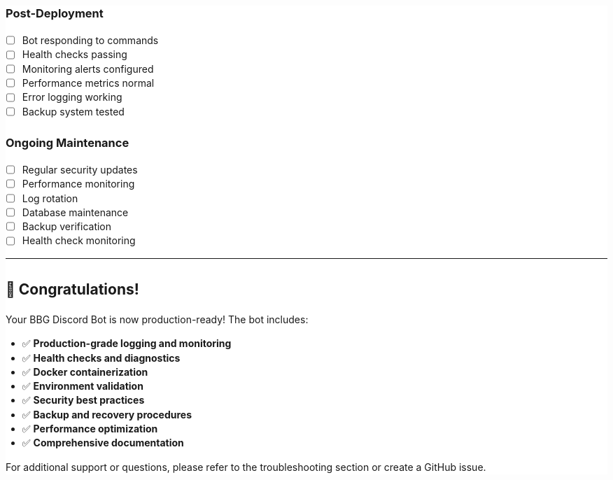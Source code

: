 ### **Post-Deployment**
- [ ] Bot responding to commands
- [ ] Health checks passing
- [ ] Monitoring alerts configured
- [ ] Performance metrics normal
- [ ] Error logging working
- [ ] Backup system tested

### **Ongoing Maintenance**
- [ ] Regular security updates
- [ ] Performance monitoring
- [ ] Log rotation
- [ ] Database maintenance
- [ ] Backup verification
- [ ] Health check monitoring

---

## 🎉 **Congratulations!**

Your BBG Discord Bot is now production-ready! The bot includes:

- ✅ **Production-grade logging and monitoring**
- ✅ **Health checks and diagnostics**
- ✅ **Docker containerization**
- ✅ **Environment validation**
- ✅ **Security best practices**
- ✅ **Backup and recovery procedures**
- ✅ **Performance optimization**
- ✅ **Comprehensive documentation**

For additional support or questions, please refer to the troubleshooting section or create a GitHub issue.
